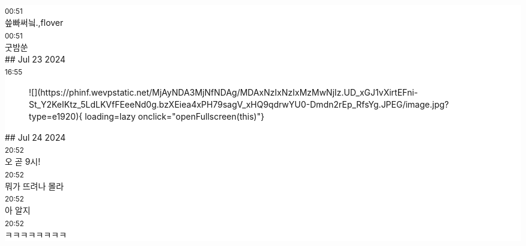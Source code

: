 <div class="message" markdown="1">
<div class="message-date" markdown="1">
<small>00:51</small>
</div>
<div markdown="1">
씊빠써닄.,flover
</div>
</div>
<div class="message" markdown="1">
<div class="message-date" markdown="1">
<small>00:51</small>
</div>
<div markdown="1">
굿밤쑨
</div>
</div>
## Jul 23 2024

<div class="message" markdown="1">
<div class="message-date" markdown="1">
<small>16:55</small>
</div>
<div markdown="1">
<figure class="msg-media" markdown="1">
![](https://phinf.wevpstatic.net/MjAyNDA3MjNfNDAg/MDAxNzIxNzIxMzMwNjIz.UD_xGJ1vXirtEFni-St_Y2KeIKtz_5LdLKVfFEeeNd0g.bzXEiea4xPH79sagV_xHQ9qdrwYU0-Dmdn2rEp_RfsYg.JPEG/image.jpg?type=e1920){ loading=lazy onclick="openFullscreen(this)"}
</figure>
</div>
</div>
## Jul 24 2024

<div class="message" markdown="1">
<div class="message-date" markdown="1">
<small>20:52</small>
</div>
<div markdown="1">
오 곧 9시!
</div>
</div>
<div class="message" markdown="1">
<div class="message-date" markdown="1">
<small>20:52</small>
</div>
<div markdown="1">
뭐가 뜨려나 몰라
</div>
</div>
<div class="message" markdown="1">
<div class="message-date" markdown="1">
<small>20:52</small>
</div>
<div markdown="1">
아 알지
</div>
</div>
<div class="message" markdown="1">
<div class="message-date" markdown="1">
<small>20:52</small>
</div>
<div markdown="1">
ㅋㅋㅋㅋㅋㅋㅋㅋ
</div>
</div>